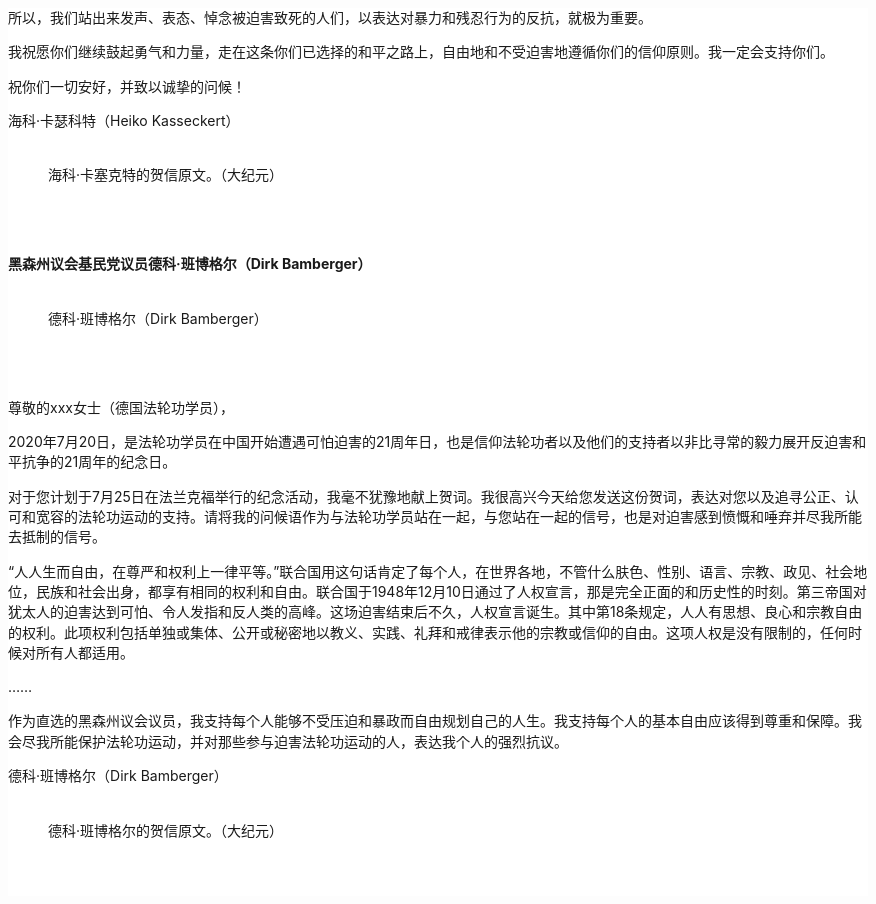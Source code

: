  </p>
 <p>
  所以，我们站出来发声、表态、悼念被迫害致死的人们，以表达对暴力和残忍行为的反抗，就极为重要。
 </p>
 <p>
  我祝愿你们继续鼓起勇气和力量，走在这条你们已选择的和平之路上，自由地和不受迫害地遵循你们的信仰原则。我一定会支持你们。
 </p>
 <p>
  祝你们一切安好，并致以诚挚的问候！
 </p>
 <p>
  海科·卡瑟科特（Heiko Kasseckert）
 </p>
 <figure class="wp-caption alignnone" id="attachment_102901203" style="width: 335px">
  <img alt="" class="size-full wp-image-102901203" src="https://i.ntdtv.com/assets/uploads/2020/07/2020-07-24_141636.jpg"/>
  <br/><figcaption class="wp-caption-text">
   海科·卡塞克特的贺信原文。（大纪元）
   <br/>
  </figcaption><br/>
 </figure><br/>
 <p>
  <strong>
   黑森州议会基民党议员德科·班博格尔（Dirk Bamberger）
  </strong>
 </p>
 <figure class="wp-caption alignnone" id="attachment_102901202" style="width: 274px">
  <img alt="" class="size-full wp-image-102901202" src="https://i.ntdtv.com/assets/uploads/2020/07/2020-07-24_141625.jpg"/>
  <br/><figcaption class="wp-caption-text">
   德科·班博格尔（Dirk Bamberger）
  </figcaption><br/>
 </figure><br/>
 <p>
  尊敬的xxx女士（德国法轮功学员），
 </p>
 <p>
  2020年7月20日，是法轮功学员在中国开始遭遇可怕迫害的21周年日，也是信仰法轮功者以及他们的支持者以非比寻常的毅力展开反迫害和平抗争的21周年的纪念日。
 </p>
 <p>
  对于您计划于7月25日在法兰克福举行的纪念活动，我毫不犹豫地献上贺词。我很高兴今天给您发送这份贺词，表达对您以及追寻公正、认可和宽容的法轮功运动的支持。请将我的问候语作为与法轮功学员站在一起，与您站在一起的信号，也是对迫害感到愤慨和唾弃并尽我所能去抵制的信号。
 </p>
 <p>
  “人人生而自由，在尊严和权利上一律平等。”联合国用这句话肯定了每个人，在世界各地，不管什么肤色、性别、语言、宗教、政见、社会地位，民族和社会出身，都享有相同的权利和自由。联合国于1948年12月10日通过了人权宣言，那是完全正面的和历史性的时刻。第三帝国对犹太人的迫害达到可怕、令人发指和反人类的高峰。这场迫害结束后不久，人权宣言诞生。其中第18条规定，人人有思想、良心和宗教自由的权利。此项权利包括单独或集体、公开或秘密地以教义、实践、礼拜和戒律表示他的宗教或信仰的自由。这项人权是没有限制的，任何时候对所有人都适用。
 </p>
 <p>
  ……
 </p>
 <p>
  作为直选的黑森州议会议员，我支持每个人能够不受压迫和暴政而自由规划自己的人生。我支持每个人的基本自由应该得到尊重和保障。我会尽我所能保护法轮功运动，并对那些参与迫害法轮功运动的人，表达我个人的强烈抗议。
 </p>
 <p>
  德科·班博格尔（Dirk Bamberger）
 </p>
 <figure class="wp-caption alignnone" id="attachment_102901201" style="width: 248px">
  <img alt="" class="size-full wp-image-102901201" src="https://i.ntdtv.com/assets/uploads/2020/07/2020-07-24_141600.jpg"/>
  <br/><figcaption class="wp-caption-text">
   德科·班博格尔的贺信原文。（大纪元）
  </figcaption><br/>
 </figure><br/>